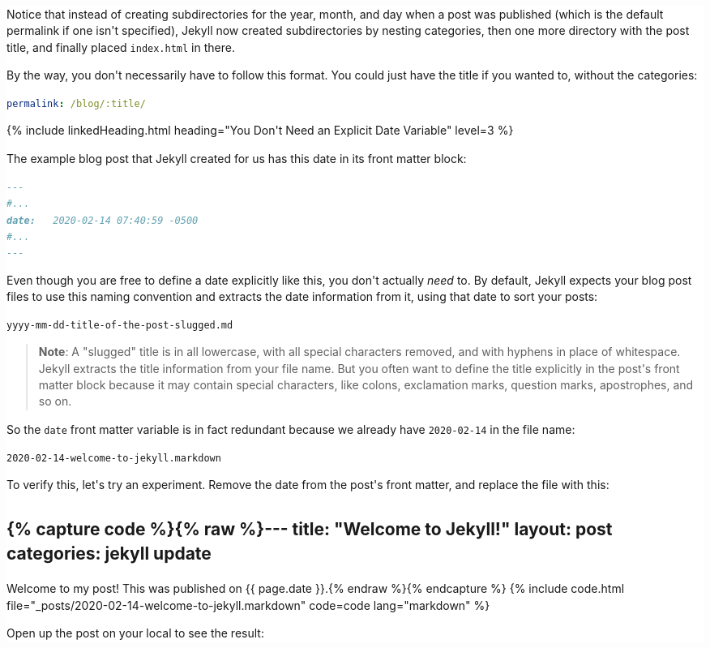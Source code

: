 Notice that instead of creating subdirectories for the year, month, and day when a post was published (which is the default permalink if one isn't specified), Jekyll now created subdirectories by nesting categories, then one more directory with the post title, and finally placed `index.html` in there.

By the way, you don't necessarily have to follow this format. You could just have the title if you wanted to, without the categories:

```yml
permalink: /blog/:title/
```

{% include linkedHeading.html heading="You Don't Need an Explicit Date Variable" level=3 %}

The example blog post that Jekyll created for us has this date in its front matter block:

```markdown
---
#...
date:   2020-02-14 07:40:59 -0500
#...
---
```

Even though you are free to define a date explicitly like this, you don't actually *need* to. By default, Jekyll expects your blog post files to use this naming convention and extracts the date information from it, using that date to sort your posts:

```
yyyy-mm-dd-title-of-the-post-slugged.md
```

> **Note**: A "slugged" title is in all lowercase, with all special characters removed, and with hyphens in place of whitespace. Jekyll extracts the title information from your file name. But you often want to define the title explicitly in the post's front matter block because it may contain special characters, like colons, exclamation marks, question marks, apostrophes, and so on.

So the `date` front matter variable is in fact redundant because we already have `2020-02-14` in the file name:

```
2020-02-14-welcome-to-jekyll.markdown
```

To verify this, let's try an experiment. Remove the date from the post's front matter, and replace the file with this:

{% capture code %}{% raw %}---
title:  "Welcome to Jekyll!"
layout: post
categories: jekyll update
---

Welcome to my post! This was published on {{ page.date }}.{% endraw %}{% endcapture %}
{% include code.html file="_posts/2020-02-14-welcome-to-jekyll.markdown" code=code lang="markdown" %}

Open up the post on your local to see the result:
